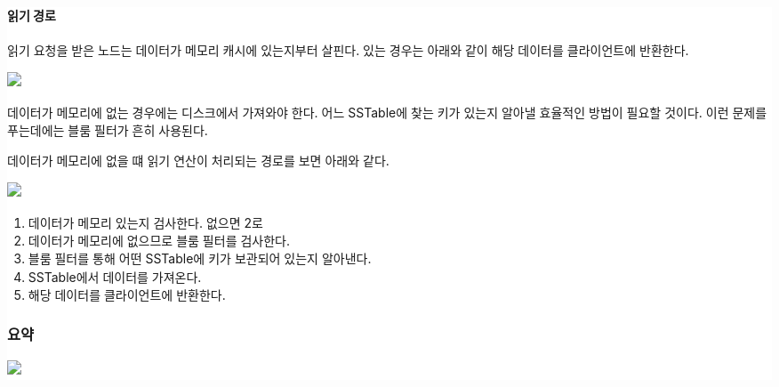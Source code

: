 #### 읽기 경로

읽기 요청을 받은 노드는 데이터가 메모리 캐시에 있는지부터 살핀다. 있는 경우는 아래와 같이 해당 데이터를 클라이언트에 반환한다.

![](https://velog.velcdn.com/images/bbkyoo/post/1e165722-e201-45e4-a17f-3d309d92b693/image.png)

데이터가 메모리에 없는 경우에는 디스크에서 가져와야 한다. 어느 SSTable에 찾는 키가 있는지 알아낼 효율적인 방법이 필요할 것이다.
이런 문제를 푸는데에는 블룸 필터가 흔히 사용된다.

데이터가 메모리에 없을 떄 읽기 연산이 처리되는 경로를 보면 아래와 같다.

![](https://velog.velcdn.com/images/bbkyoo/post/7c3bebaa-bbde-4488-9632-9ea549df0dd9/image.png)

1. 데이터가 메모리 있는지 검사한다. 없으면 2로
2. 데이터가 메모리에 없으므로 블룸 필터를 검사한다.
3. 블룸 필터를 통해 어떤 SSTable에 키가 보관되어 있는지 알아낸다.
4. SSTable에서 데이터를 가져온다.
5. 해당 데이터를 클라이언트에 반환한다.

### 요약

![](https://velog.velcdn.com/images/bbkyoo/post/e6ae2209-b879-480d-a74b-7bf7d33de4aa/image.png)
